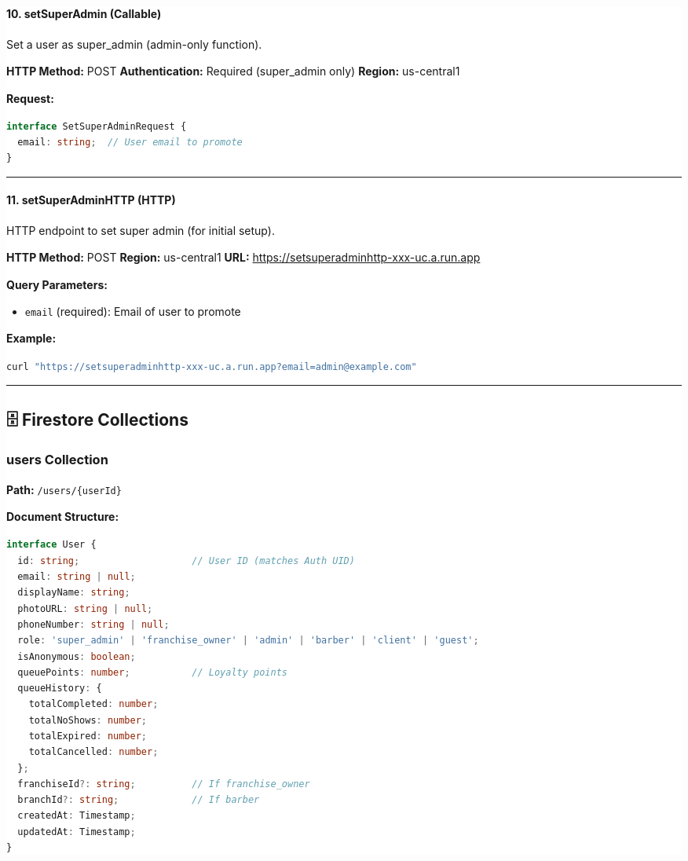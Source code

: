 
#### **10. setSuperAdmin** (Callable)

Set a user as super_admin (admin-only function).

**HTTP Method:** POST
**Authentication:** Required (super_admin only)
**Region:** us-central1

**Request:**
```typescript
interface SetSuperAdminRequest {
  email: string;  // User email to promote
}
```

---

#### **11. setSuperAdminHTTP** (HTTP)

HTTP endpoint to set super admin (for initial setup).

**HTTP Method:** POST
**Region:** us-central1
**URL:** https://setsuperadminhttp-xxx-uc.a.run.app

**Query Parameters:**
- `email` (required): Email of user to promote

**Example:**
```bash
curl "https://setsuperadminhttp-xxx-uc.a.run.app?email=admin@example.com"
```

---

## 🗄️ Firestore Collections

### **users** Collection

**Path:** `/users/{userId}`

**Document Structure:**
```typescript
interface User {
  id: string;                    // User ID (matches Auth UID)
  email: string | null;
  displayName: string;
  photoURL: string | null;
  phoneNumber: string | null;
  role: 'super_admin' | 'franchise_owner' | 'admin' | 'barber' | 'client' | 'guest';
  isAnonymous: boolean;
  queuePoints: number;           // Loyalty points
  queueHistory: {
    totalCompleted: number;
    totalNoShows: number;
    totalExpired: number;
    totalCancelled: number;
  };
  franchiseId?: string;          // If franchise_owner
  branchId?: string;             // If barber
  createdAt: Timestamp;
  updatedAt: Timestamp;
}
```
